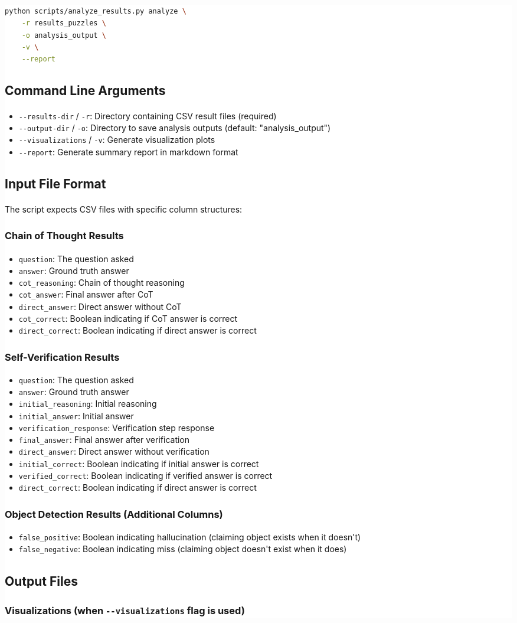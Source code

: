 ```bash
python scripts/analyze_results.py analyze \
    -r results_puzzles \
    -o analysis_output \
    -v \
    --report
```

## Command Line Arguments

- `--results-dir` / `-r`: Directory containing CSV result files (required)
- `--output-dir` / `-o`: Directory to save analysis outputs (default: "analysis_output")
- `--visualizations` / `-v`: Generate visualization plots
- `--report`: Generate summary report in markdown format

## Input File Format

The script expects CSV files with specific column structures:

### Chain of Thought Results

- `question`: The question asked
- `answer`: Ground truth answer
- `cot_reasoning`: Chain of thought reasoning
- `cot_answer`: Final answer after CoT
- `direct_answer`: Direct answer without CoT
- `cot_correct`: Boolean indicating if CoT answer is correct
- `direct_correct`: Boolean indicating if direct answer is correct

### Self-Verification Results

- `question`: The question asked
- `answer`: Ground truth answer
- `initial_reasoning`: Initial reasoning
- `initial_answer`: Initial answer
- `verification_response`: Verification step response
- `final_answer`: Final answer after verification
- `direct_answer`: Direct answer without verification
- `initial_correct`: Boolean indicating if initial answer is correct
- `verified_correct`: Boolean indicating if verified answer is correct
- `direct_correct`: Boolean indicating if direct answer is correct

### Object Detection Results (Additional Columns)

- `false_positive`: Boolean indicating hallucination (claiming object exists when it doesn't)
- `false_negative`: Boolean indicating miss (claiming object doesn't exist when it does)

## Output Files

### Visualizations (when `--visualizations` flag is used)
